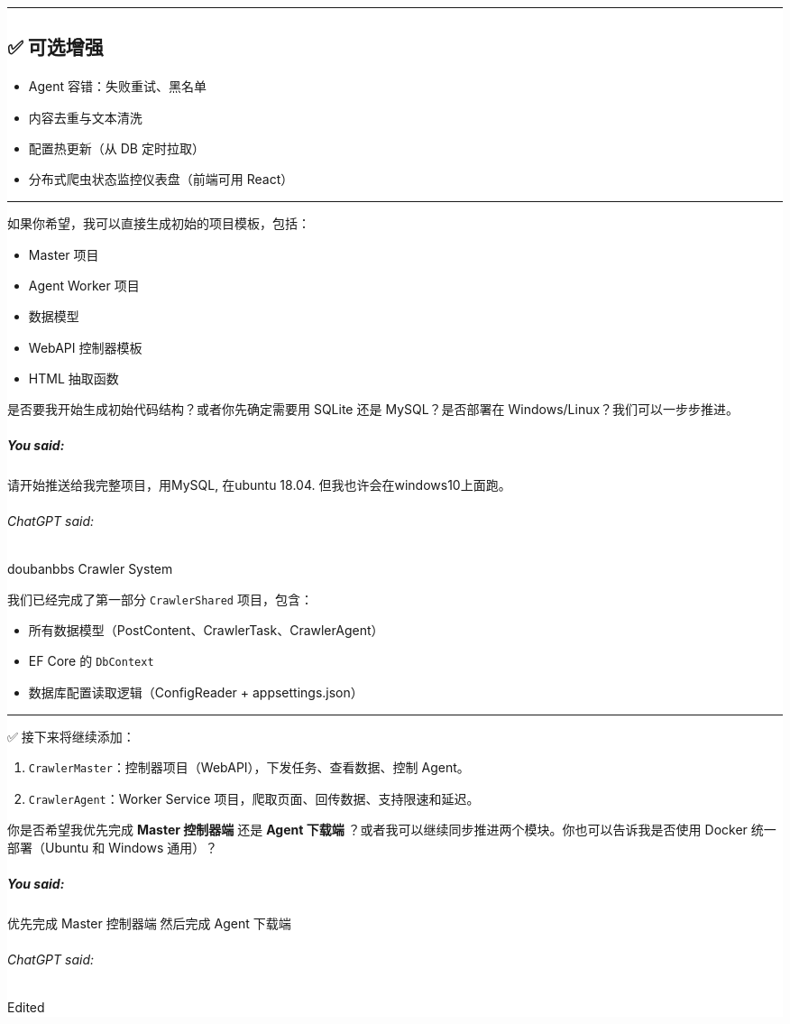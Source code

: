 * * *

## ✅ 可选增强

  * Agent 容错：失败重试、黑名单

  * 内容去重与文本清洗

  * 配置热更新（从 DB 定时拉取）

  * 分布式爬虫状态监控仪表盘（前端可用 React）

* * *

如果你希望，我可以直接生成初始的项目模板，包括：

  * Master 项目

  * Agent Worker 项目

  * 数据模型

  * WebAPI 控制器模板

  * HTML 抽取函数

是否要我开始生成初始代码结构？或者你先确定需要用 SQLite 还是 MySQL？是否部署在 Windows/Linux？我们可以一步步推进。

##### You said:

请开始推送给我完整项目，用MySQL, 在ubuntu 18.04. 但我也许会在windows10上面跑。

###### ChatGPT said:

doubanbbs Crawler System

我们已经完成了第一部分 `CrawlerShared` 项目，包含：

  * 所有数据模型（PostContent、CrawlerTask、CrawlerAgent）

  * EF Core 的 `DbContext`

  * 数据库配置读取逻辑（ConfigReader + appsettings.json）

* * *

✅ 接下来将继续添加：

  1. `CrawlerMaster`：控制器项目（WebAPI），下发任务、查看数据、控制 Agent。

  2. `CrawlerAgent`：Worker Service 项目，爬取页面、回传数据、支持限速和延迟。

你是否希望我优先完成 **Master 控制器端** 还是 **Agent 下载端** ？或者我可以继续同步推进两个模块。你也可以告诉我是否使用
Docker 统一部署（Ubuntu 和 Windows 通用）？

##### You said:

优先完成 Master 控制器端 然后完成 Agent 下载端

###### ChatGPT said:

Edited
